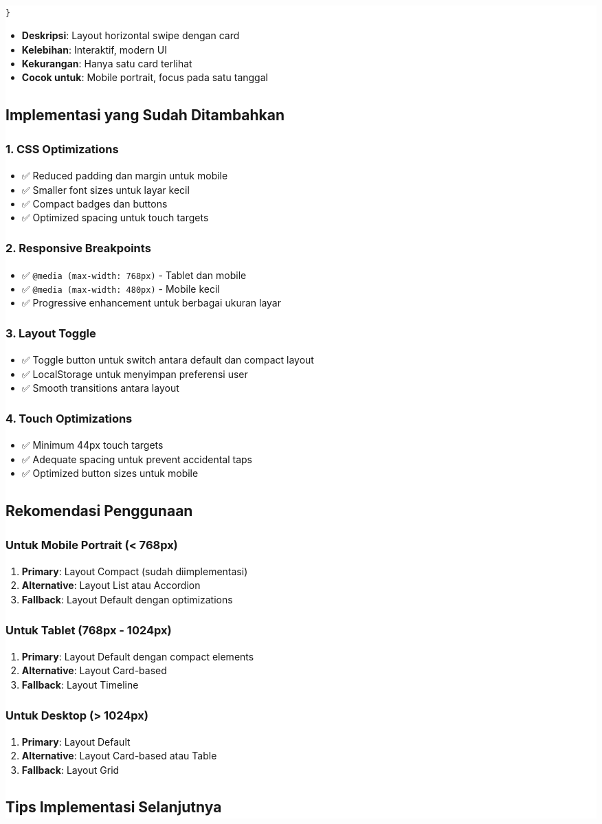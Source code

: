 ```css
}
```
- **Deskripsi**: Layout horizontal swipe dengan card
- **Kelebihan**: Interaktif, modern UI
- **Kekurangan**: Hanya satu card terlihat
- **Cocok untuk**: Mobile portrait, focus pada satu tanggal

## Implementasi yang Sudah Ditambahkan

### 1. CSS Optimizations
- ✅ Reduced padding dan margin untuk mobile
- ✅ Smaller font sizes untuk layar kecil
- ✅ Compact badges dan buttons
- ✅ Optimized spacing untuk touch targets

### 2. Responsive Breakpoints
- ✅ `@media (max-width: 768px)` - Tablet dan mobile
- ✅ `@media (max-width: 480px)` - Mobile kecil
- ✅ Progressive enhancement untuk berbagai ukuran layar

### 3. Layout Toggle
- ✅ Toggle button untuk switch antara default dan compact layout
- ✅ LocalStorage untuk menyimpan preferensi user
- ✅ Smooth transitions antara layout

### 4. Touch Optimizations
- ✅ Minimum 44px touch targets
- ✅ Adequate spacing untuk prevent accidental taps
- ✅ Optimized button sizes untuk mobile

## Rekomendasi Penggunaan

### Untuk Mobile Portrait (< 768px)
1. **Primary**: Layout Compact (sudah diimplementasi)
2. **Alternative**: Layout List atau Accordion
3. **Fallback**: Layout Default dengan optimizations

### Untuk Tablet (768px - 1024px)
1. **Primary**: Layout Default dengan compact elements
2. **Alternative**: Layout Card-based
3. **Fallback**: Layout Timeline

### Untuk Desktop (> 1024px)
1. **Primary**: Layout Default
2. **Alternative**: Layout Card-based atau Table
3. **Fallback**: Layout Grid

## Tips Implementasi Selanjutnya
